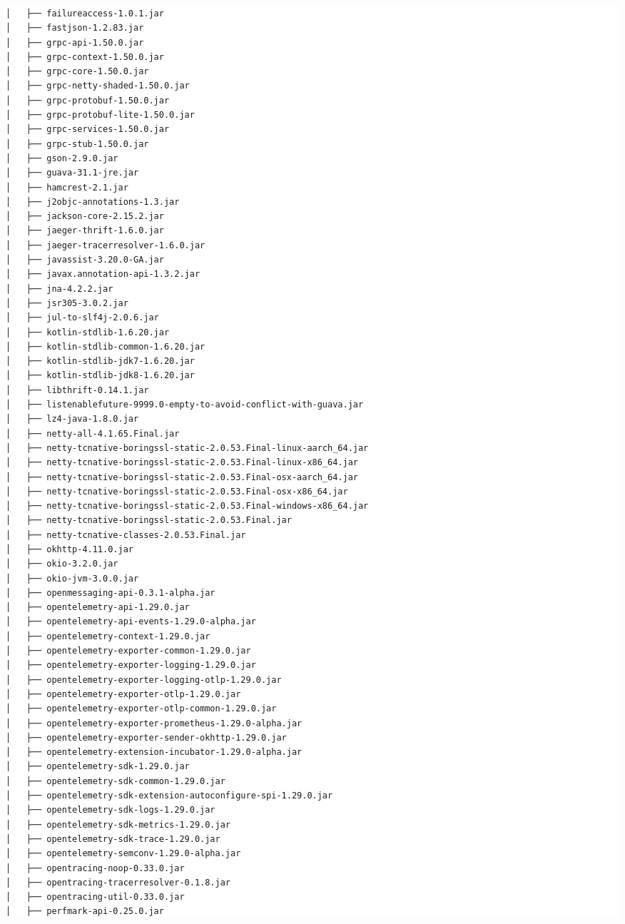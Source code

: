 ```bash
│   ├── failureaccess-1.0.1.jar
│   ├── fastjson-1.2.83.jar
│   ├── grpc-api-1.50.0.jar
│   ├── grpc-context-1.50.0.jar
│   ├── grpc-core-1.50.0.jar
│   ├── grpc-netty-shaded-1.50.0.jar
│   ├── grpc-protobuf-1.50.0.jar
│   ├── grpc-protobuf-lite-1.50.0.jar
│   ├── grpc-services-1.50.0.jar
│   ├── grpc-stub-1.50.0.jar
│   ├── gson-2.9.0.jar
│   ├── guava-31.1-jre.jar
│   ├── hamcrest-2.1.jar
│   ├── j2objc-annotations-1.3.jar
│   ├── jackson-core-2.15.2.jar
│   ├── jaeger-thrift-1.6.0.jar
│   ├── jaeger-tracerresolver-1.6.0.jar
│   ├── javassist-3.20.0-GA.jar
│   ├── javax.annotation-api-1.3.2.jar
│   ├── jna-4.2.2.jar
│   ├── jsr305-3.0.2.jar
│   ├── jul-to-slf4j-2.0.6.jar
│   ├── kotlin-stdlib-1.6.20.jar
│   ├── kotlin-stdlib-common-1.6.20.jar
│   ├── kotlin-stdlib-jdk7-1.6.20.jar
│   ├── kotlin-stdlib-jdk8-1.6.20.jar
│   ├── libthrift-0.14.1.jar
│   ├── listenablefuture-9999.0-empty-to-avoid-conflict-with-guava.jar
│   ├── lz4-java-1.8.0.jar
│   ├── netty-all-4.1.65.Final.jar
│   ├── netty-tcnative-boringssl-static-2.0.53.Final-linux-aarch_64.jar
│   ├── netty-tcnative-boringssl-static-2.0.53.Final-linux-x86_64.jar
│   ├── netty-tcnative-boringssl-static-2.0.53.Final-osx-aarch_64.jar
│   ├── netty-tcnative-boringssl-static-2.0.53.Final-osx-x86_64.jar
│   ├── netty-tcnative-boringssl-static-2.0.53.Final-windows-x86_64.jar
│   ├── netty-tcnative-boringssl-static-2.0.53.Final.jar
│   ├── netty-tcnative-classes-2.0.53.Final.jar
│   ├── okhttp-4.11.0.jar
│   ├── okio-3.2.0.jar
│   ├── okio-jvm-3.0.0.jar
│   ├── openmessaging-api-0.3.1-alpha.jar
│   ├── opentelemetry-api-1.29.0.jar
│   ├── opentelemetry-api-events-1.29.0-alpha.jar
│   ├── opentelemetry-context-1.29.0.jar
│   ├── opentelemetry-exporter-common-1.29.0.jar
│   ├── opentelemetry-exporter-logging-1.29.0.jar
│   ├── opentelemetry-exporter-logging-otlp-1.29.0.jar
│   ├── opentelemetry-exporter-otlp-1.29.0.jar
│   ├── opentelemetry-exporter-otlp-common-1.29.0.jar
│   ├── opentelemetry-exporter-prometheus-1.29.0-alpha.jar
│   ├── opentelemetry-exporter-sender-okhttp-1.29.0.jar
│   ├── opentelemetry-extension-incubator-1.29.0-alpha.jar
│   ├── opentelemetry-sdk-1.29.0.jar
│   ├── opentelemetry-sdk-common-1.29.0.jar
│   ├── opentelemetry-sdk-extension-autoconfigure-spi-1.29.0.jar
│   ├── opentelemetry-sdk-logs-1.29.0.jar
│   ├── opentelemetry-sdk-metrics-1.29.0.jar
│   ├── opentelemetry-sdk-trace-1.29.0.jar
│   ├── opentelemetry-semconv-1.29.0-alpha.jar
│   ├── opentracing-noop-0.33.0.jar
│   ├── opentracing-tracerresolver-0.1.8.jar
│   ├── opentracing-util-0.33.0.jar
│   ├── perfmark-api-0.25.0.jar
```